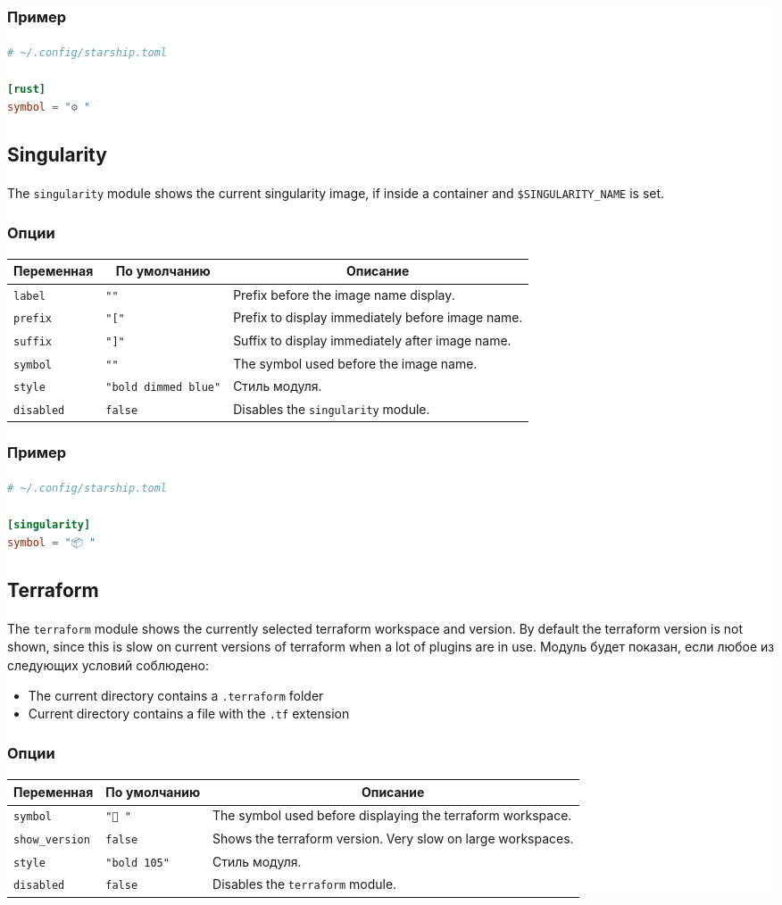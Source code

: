 ### Пример

```toml
# ~/.config/starship.toml

[rust]
symbol = "⚙️ "
```

## Singularity

The `singularity` module shows the current singularity image, if inside a container and `$SINGULARITY_NAME` is set.

### Опции

| Переменная | По умолчанию         | Описание                                         |
| ---------- | -------------------- | ------------------------------------------------ |
| `label`    | `""`                 | Prefix before the image name display.            |
| `prefix`   | `"["`                | Prefix to display immediately before image name. |
| `suffix`   | `"]"`                | Suffix to display immediately after image name.  |
| `symbol`   | `""`                 | The symbol used before the image name.           |
| `style`    | `"bold dimmed blue"` | Стиль модуля.                                    |
| `disabled` | `false`              | Disables the `singularity` module.               |

### Пример

```toml
# ~/.config/starship.toml

[singularity]
symbol = "📦 "
```

## Terraform

The `terraform` module shows the currently selected terraform workspace and version. By default the terraform version is not shown, since this is slow on current versions of terraform when a lot of plugins are in use. Модуль будет показан, если любое из следующих условий соблюдено:

- The current directory contains a `.terraform` folder
- Current directory contains a file with the `.tf` extension

### Опции

| Переменная     | По умолчанию | Описание                                                    |
| -------------- | ------------ | ----------------------------------------------------------- |
| `symbol`       | `"💠 "`       | The symbol used before displaying the terraform workspace.  |
| `show_version` | `false`      | Shows the terraform version. Very slow on large workspaces. |
| `style`        | `"bold 105"` | Стиль модуля.                                               |
| `disabled`     | `false`      | Disables the `terraform` module.                            |
